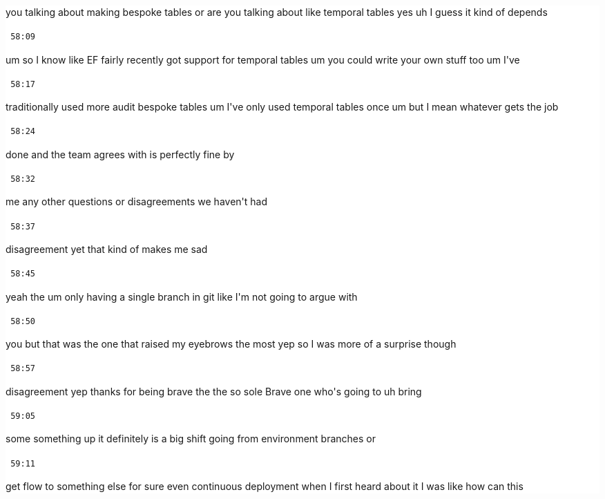 you talking about making bespoke tables or are you talking about like temporal tables yes uh I guess it kind of depends

```timestamp
 58:09
```

um so I know like EF fairly recently got support for temporal tables um you could write your own stuff too um I've

```timestamp
 58:17
```

traditionally used more audit bespoke tables um I've only used temporal tables once um but I mean whatever gets the job

```timestamp
 58:24
```

done and the team agrees with is perfectly fine by

```timestamp
 58:32
```

me any other questions or disagreements we haven't had

```timestamp
 58:37
```

disagreement yet that kind of makes me sad

```timestamp
 58:45
```

yeah the um only having a single branch in git like I'm not going to argue with

```timestamp
 58:50
```

you but that was the one that raised my eyebrows the most yep so I was more of a surprise though

```timestamp
 58:57
```

disagreement yep thanks for being brave the the so sole Brave one who's going to uh bring

```timestamp
 59:05
```

some something up it definitely is a big shift going from environment branches or

```timestamp
 59:11
```

get flow to something else for sure even continuous deployment when I first heard about it I was like how can this
